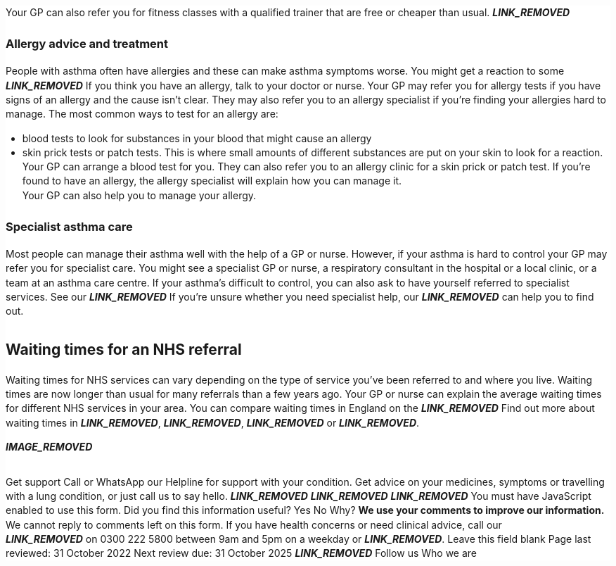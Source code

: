 Your GP can also refer you for fitness classes with a qualified trainer that are free or cheaper than usual.
___LINK_REMOVED___
### Allergy advice and treatment
People with asthma often have allergies and these can make asthma symptoms worse. You might get a reaction to some ___LINK_REMOVED___
If you think you have an allergy, talk to your doctor or nurse.
Your GP may refer you for allergy tests if you have signs of an allergy and the cause isn’t clear. They may also refer you to an allergy specialist if you’re finding your allergies hard to manage.
The most common ways to test for an allergy are:
* blood tests to look for substances in your blood that might cause an allergy
* skin prick tests or patch tests. This is where small amounts of different substances are put on your skin to look for a reaction.
Your GP can arrange a blood test for you. They can also refer you to an allergy clinic for a skin prick or patch test.
If you’re found to have an allergy, the allergy specialist will explain how you can manage it.  
Your GP can also help you to manage your allergy.
### Specialist asthma care
Most people can manage their asthma well with the help of a GP or nurse. However, if your asthma is hard to control your GP may refer you for specialist care. You might see a specialist GP or nurse, a respiratory consultant in the hospital or a local clinic, or a team at an asthma care centre.
If your asthma’s difficult to control, you can also ask to have yourself referred to specialist services. See our ___LINK_REMOVED___
If you’re unsure whether you need specialist help, our ___LINK_REMOVED___ can help you to find out.
## Waiting times for an NHS referral
Waiting times for NHS services can vary depending on the type of service you’ve been referred to and where you live.
Waiting times are now longer than usual for many referrals than a few years ago.
Your GP or nurse can explain the average waiting times for different NHS services in your area. You can compare waiting times in England on the ___LINK_REMOVED___
Find out more about waiting times in ___LINK_REMOVED___, ___LINK_REMOVED___, ___LINK_REMOVED___ or ___LINK_REMOVED___.
 
___IMAGE_REMOVED___
## 
 Get support
Call or WhatsApp our Helpline for support with your condition. Get advice on your medicines, symptoms or travelling with a lung condition, or just call us to say hello.
___LINK_REMOVED___
___LINK_REMOVED___
___LINK_REMOVED___
You must have JavaScript enabled to use this form.
Did you find this information useful?
Yes
No
Why?
**We use your comments to improve our information.** We cannot reply to comments left on this form. If you have health concerns or need clinical advice, call our ___LINK_REMOVED___ on 0300 222 5800 between 9am and 5pm on a weekday or ___LINK_REMOVED___.
Leave this field blank
Page last reviewed: 
31 October 2022
Next review due: 
31 October 2025
 ___LINK_REMOVED___
Follow us
 Who we are
 